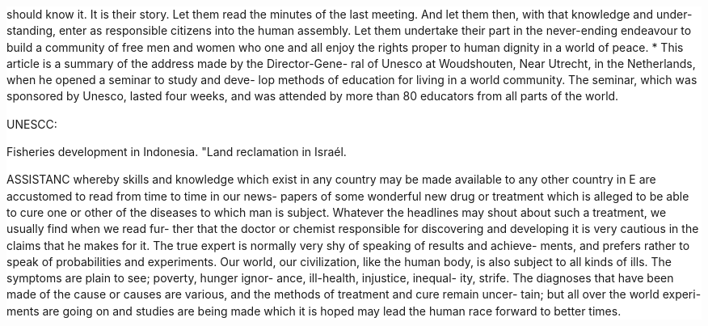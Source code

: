 should know it. It is their story. 
Let them read the minutes of the 
last meeting. And let them then, 
with that knowledge and under- 
standing, enter as responsible 
citizens into the human assembly. 
Let them undertake their part in 
the never-ending endeavour to 
build a community of free men 
and women who one and all enjoy 
the rights proper to human dignity 
in a world of peace. 
* 
This article is a summary of the 
address made by the Director-Gene- 
ral of Unesco at Woudshouten, Near 
Utrecht, in the Netherlands, when he 
opened a seminar to study and deve- 
lop methods of education for living 
in a world community. The seminar, 
which was sponsored by Unesco, 
lasted four weeks, and was attended 
by more than 80 educators from all 
parts of the world. 
 
UNESCC: 
  
Fisheries development in Indonesia. 
"Land reclamation in Israél. 
 
ASSISTANC 
whereby skills and knowledge which 
exist in any country may be made 
available to any other country in 
E are accustomed to read from 
time to time in our news- 
papers of some wonderful 
new drug or treatment which is 
alleged to be able to cure one or 
other of the diseases to which man 
is subject. Whatever the headlines 
may shout about such a treatment, 
we usually find when we read fur- 
ther that the doctor or chemist 
responsible for discovering and 
developing it is very cautious in the 
claims that he makes for it. The 
true expert is normally very shy of 
speaking of results and achieve- 
ments, and prefers rather to speak 
of probabilities and experiments. 
Our world, our civilization, like 
the human body, is also subject to 
all kinds of ills. The symptoms are 
plain to see; poverty, hunger ignor- 
ance, ill-health, injustice, inequal- 
ity, strife. The diagnoses that have 
been made of the cause or causes 
are various, and the methods of 
treatment and cure remain uncer- 
tain; but all over the world experi- 
ments are going on and studies are 
being made which it is hoped may 
lead the human race forward to 
better times. 